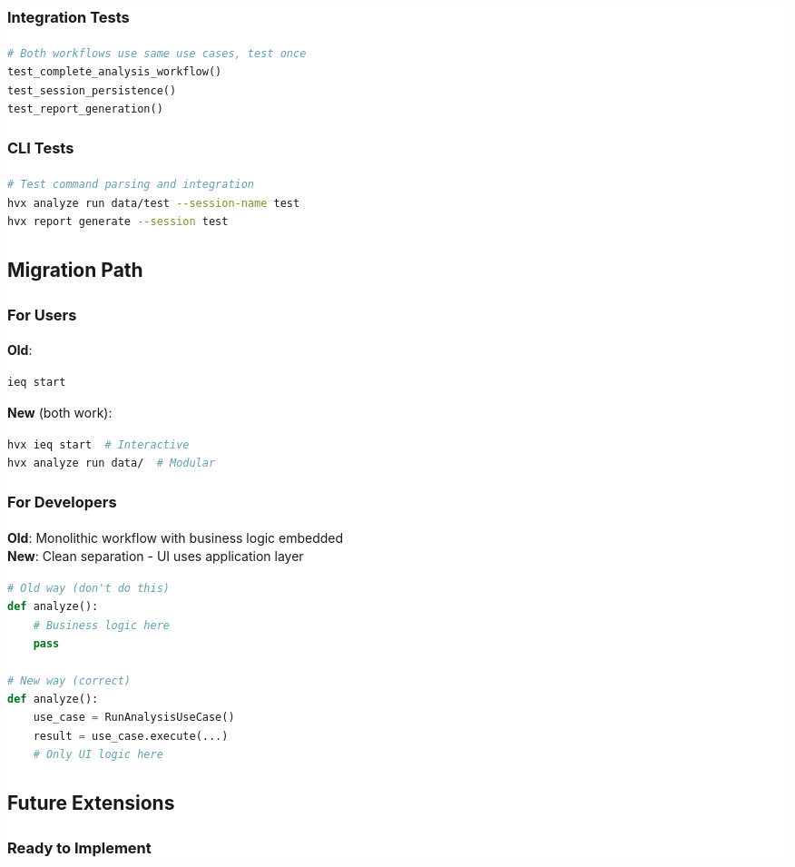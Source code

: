### Integration Tests
```python
# Both workflows use same use cases, test once
test_complete_analysis_workflow()
test_session_persistence()
test_report_generation()
```

### CLI Tests
```bash
# Test command parsing and integration
hvx analyze run data/test --session-name test
hvx report generate --session test
```

## Migration Path

### For Users

**Old**:
```bash
ieq start
```

**New** (both work):
```bash
hvx ieq start  # Interactive
hvx analyze run data/  # Modular
```

### For Developers

**Old**: Monolithic workflow with business logic embedded  
**New**: Clean separation - UI uses application layer

```python
# Old way (don't do this)
def analyze():
    # Business logic here
    pass

# New way (correct)
def analyze():
    use_case = RunAnalysisUseCase()
    result = use_case.execute(...)
    # Only UI logic here
```

## Future Extensions

### Ready to Implement
